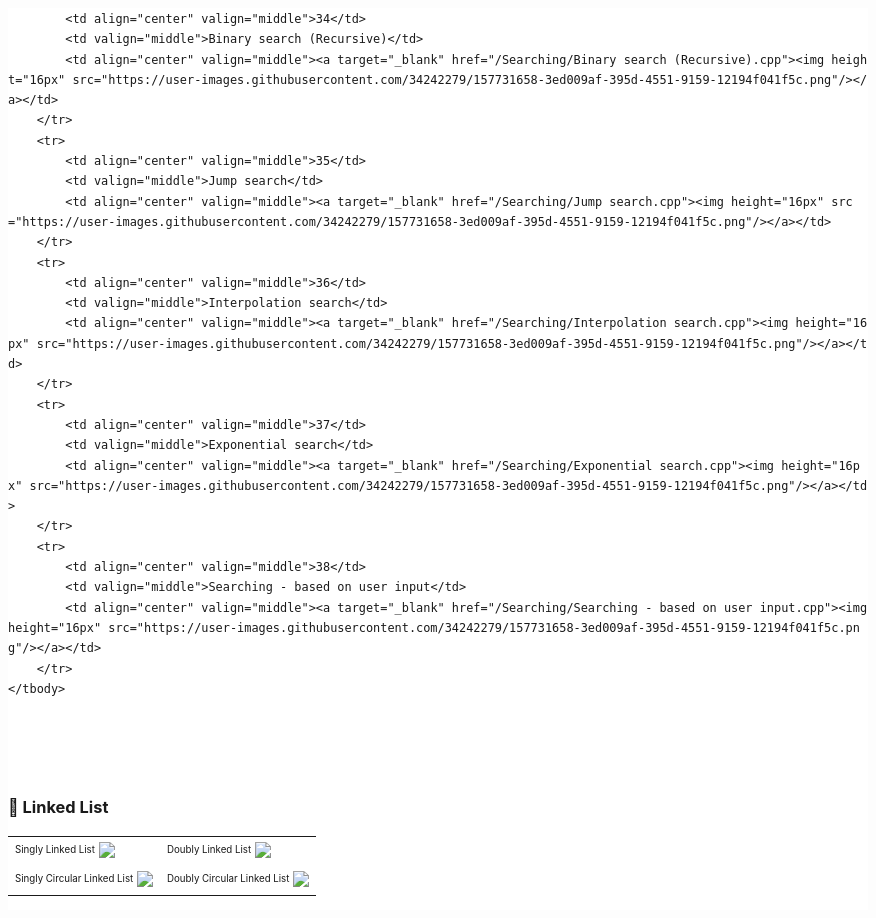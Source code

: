 			<td align="center" valign="middle">34</td>
			<td valign="middle">Binary search (Recursive)</td>
			<td align="center" valign="middle"><a target="_blank" href="/Searching/Binary search (Recursive).cpp"><img height="16px" src="https://user-images.githubusercontent.com/34242279/157731658-3ed009af-395d-4551-9159-12194f041f5c.png"/></a></td>
		</tr>
		<tr>
			<td align="center" valign="middle">35</td>
			<td valign="middle">Jump search</td>
			<td align="center" valign="middle"><a target="_blank" href="/Searching/Jump search.cpp"><img height="16px" src="https://user-images.githubusercontent.com/34242279/157731658-3ed009af-395d-4551-9159-12194f041f5c.png"/></a></td>
		</tr>
		<tr>
			<td align="center" valign="middle">36</td>
			<td valign="middle">Interpolation search</td>
			<td align="center" valign="middle"><a target="_blank" href="/Searching/Interpolation search.cpp"><img height="16px" src="https://user-images.githubusercontent.com/34242279/157731658-3ed009af-395d-4551-9159-12194f041f5c.png"/></a></td>
		</tr>
		<tr>
			<td align="center" valign="middle">37</td>
			<td valign="middle">Exponential search</td>
			<td align="center" valign="middle"><a target="_blank" href="/Searching/Exponential search.cpp"><img height="16px" src="https://user-images.githubusercontent.com/34242279/157731658-3ed009af-395d-4551-9159-12194f041f5c.png"/></a></td>
		</tr>
		<tr>
			<td align="center" valign="middle">38</td>
			<td valign="middle">Searching - based on user input</td>
			<td align="center" valign="middle"><a target="_blank" href="/Searching/Searching - based on user input.cpp"><img height="16px" src="https://user-images.githubusercontent.com/34242279/157731658-3ed009af-395d-4551-9159-12194f041f5c.png"/></a></td>
		</tr>
	</tbody>
</table>



<br><br><br>



### 🏁 Linked List
<table cellspacing="0" cellpadding="0">
	<tbody>
		<tr>
			<td>
				<sub><sup>Singly Linked List</sup></sub>
				<img align="center" src="https://user-images.githubusercontent.com/34242279/201748948-03809232-641c-41da-9494-cb31757602bb.png"/>
			</td>
			<td>
				<sub><sup>Doubly Linked List</sup></sub>
				<img align="center" src="https://user-images.githubusercontent.com/34242279/201748938-4ec85007-f00a-40d5-9284-0fa1b35c91c0.png"/>
			</td>
		</tr>
		<tr>
			<td>
				<sub><sup>Singly Circular Linked List</sup></sub>
				<img align="center" src="https://user-images.githubusercontent.com/34242279/201748930-c9d5bcb7-6e0b-40b1-8f2f-71bc580ad569.png"/>
			</td>
			<td>
				<sub><sup>Doubly Circular Linked List</sup></sub>
				<img align="center" src="https://user-images.githubusercontent.com/34242279/201748917-26aa9c5c-f86b-4fa6-bbe8-6c61e71a49c6.png"/>
			</td>
		</tr>
	</tbody>
</table>
<table cellspacing="0" cellpadding="0">
	<thead>